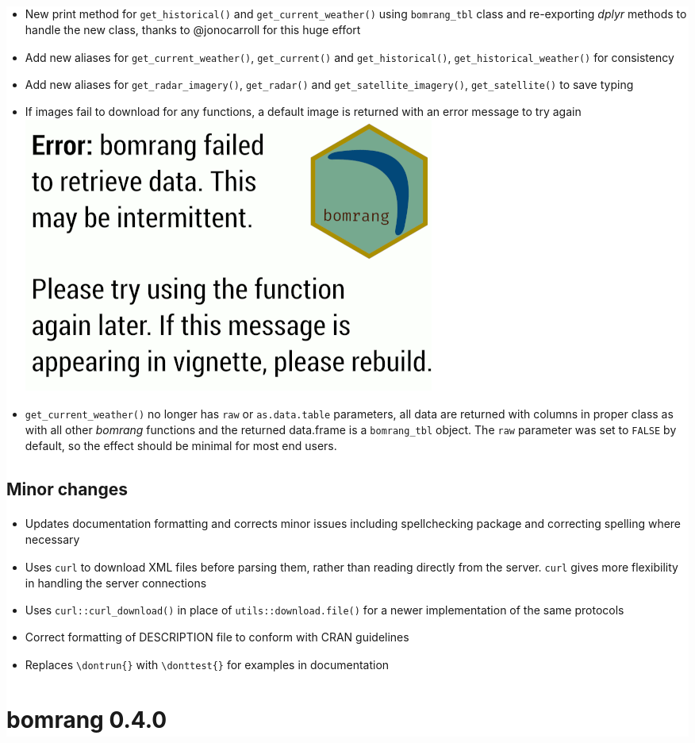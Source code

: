 - New print method for `get_historical()` and `get_current_weather()` using
`bomrang_tbl` class and re-exporting _dplyr_ methods to handle the new class,
thanks to @jonocarroll for this huge effort

- Add new aliases for `get_current_weather()`, `get_current()` and
`get_historical()`, `get_historical_weather()` for consistency

- Add new aliases for `get_radar_imagery()`, `get_radar()` and
`get_satellite_imagery()`, `get_satellite()` to save typing

- If images fail to download for any functions, a default image is returned
with an error message to try again 
[![](inst/error_images/image_error_message.png)](inst/error_images/image_error_message.png)

- `get_current_weather()` no longer has `raw` or `as.data.table` parameters, all
data are returned with columns in proper class as with all other _bomrang_
functions and the returned data.frame is a `bomrang_tbl` object. The `raw`
parameter was set to `FALSE` by default, so the effect should be minimal for
most end users.

## Minor changes

- Updates documentation formatting and corrects minor issues including
spellchecking package and correcting spelling where necessary

- Uses `curl` to download XML files before parsing them, rather than reading
directly from the server. `curl` gives more flexibility in handling the
server connections

- Uses `curl::curl_download()` in place of `utils::download.file()` for a
newer implementation of the same protocols

- Correct formatting of DESCRIPTION file to conform with CRAN guidelines

- Replaces `\dontrun{}` with `\donttest{}` for examples in documentation

# bomrang 0.4.0
